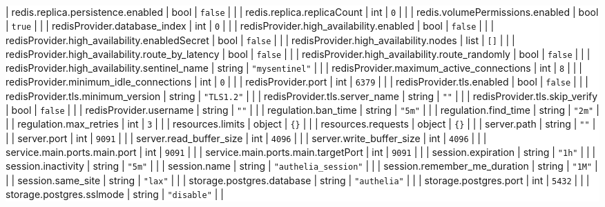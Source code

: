 | redis.replica.persistence.enabled | bool | `false` |  |
| redis.replica.replicaCount | int | `0` |  |
| redis.volumePermissions.enabled | bool | `true` |  |
| redisProvider.database_index | int | `0` |  |
| redisProvider.high_availability.enabled | bool | `false` |  |
| redisProvider.high_availability.enabledSecret | bool | `false` |  |
| redisProvider.high_availability.nodes | list | `[]` |  |
| redisProvider.high_availability.route_by_latency | bool | `false` |  |
| redisProvider.high_availability.route_randomly | bool | `false` |  |
| redisProvider.high_availability.sentinel_name | string | `"mysentinel"` |  |
| redisProvider.maximum_active_connections | int | `8` |  |
| redisProvider.minimum_idle_connections | int | `0` |  |
| redisProvider.port | int | `6379` |  |
| redisProvider.tls.enabled | bool | `false` |  |
| redisProvider.tls.minimum_version | string | `"TLS1.2"` |  |
| redisProvider.tls.server_name | string | `""` |  |
| redisProvider.tls.skip_verify | bool | `false` |  |
| redisProvider.username | string | `""` |  |
| regulation.ban_time | string | `"5m"` |  |
| regulation.find_time | string | `"2m"` |  |
| regulation.max_retries | int | `3` |  |
| resources.limits | object | `{}` |  |
| resources.requests | object | `{}` |  |
| server.path | string | `""` |  |
| server.port | int | `9091` |  |
| server.read_buffer_size | int | `4096` |  |
| server.write_buffer_size | int | `4096` |  |
| service.main.ports.main.port | int | `9091` |  |
| service.main.ports.main.targetPort | int | `9091` |  |
| session.expiration | string | `"1h"` |  |
| session.inactivity | string | `"5m"` |  |
| session.name | string | `"authelia_session"` |  |
| session.remember_me_duration | string | `"1M"` |  |
| session.same_site | string | `"lax"` |  |
| storage.postgres.database | string | `"authelia"` |  |
| storage.postgres.port | int | `5432` |  |
| storage.postgres.sslmode | string | `"disable"` |  |